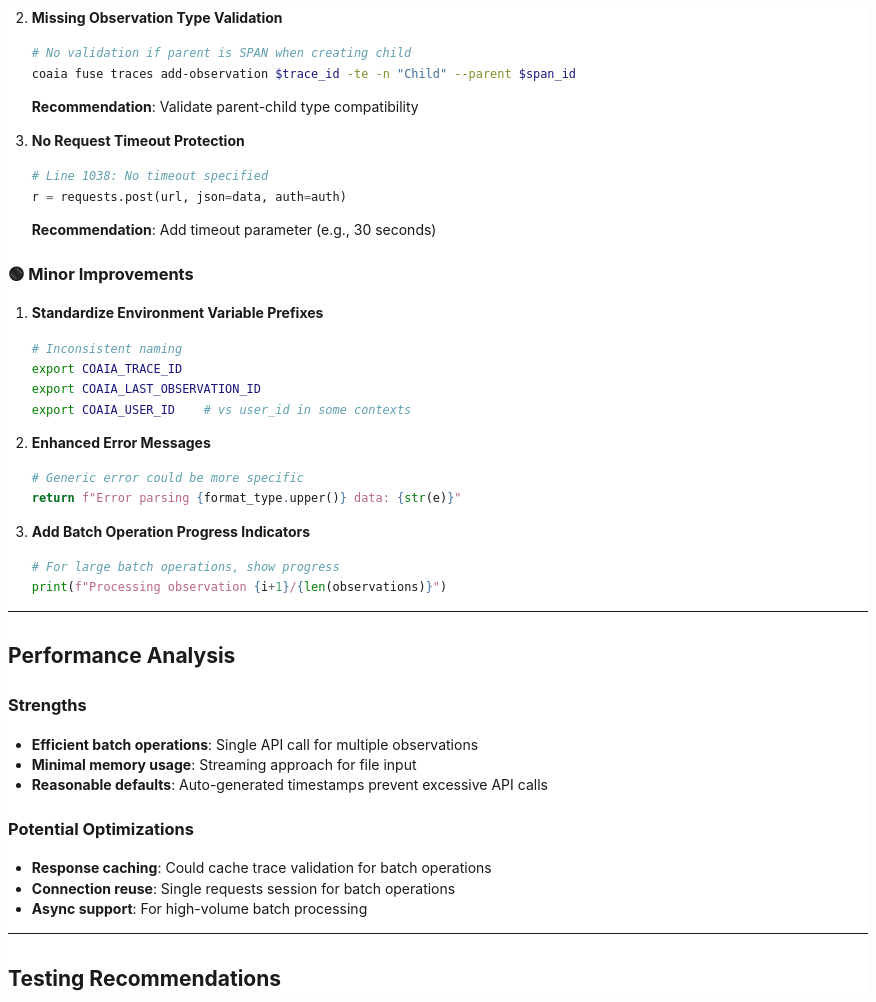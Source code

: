 2. **Missing Observation Type Validation**
   ```bash
   # No validation if parent is SPAN when creating child
   coaia fuse traces add-observation $trace_id -te -n "Child" --parent $span_id
   ```
   **Recommendation**: Validate parent-child type compatibility

3. **No Request Timeout Protection**
   ```python
   # Line 1038: No timeout specified
   r = requests.post(url, json=data, auth=auth)
   ```
   **Recommendation**: Add timeout parameter (e.g., 30 seconds)

### 🟢 **Minor Improvements**

1. **Standardize Environment Variable Prefixes**
   ```bash
   # Inconsistent naming
   export COAIA_TRACE_ID
   export COAIA_LAST_OBSERVATION_ID
   export COAIA_USER_ID    # vs user_id in some contexts
   ```

2. **Enhanced Error Messages**
   ```python
   # Generic error could be more specific
   return f"Error parsing {format_type.upper()} data: {str(e)}"
   ```

3. **Add Batch Operation Progress Indicators**
   ```python
   # For large batch operations, show progress
   print(f"Processing observation {i+1}/{len(observations)}")
   ```

---

## Performance Analysis

### **Strengths**
- **Efficient batch operations**: Single API call for multiple observations
- **Minimal memory usage**: Streaming approach for file input
- **Reasonable defaults**: Auto-generated timestamps prevent excessive API calls

### **Potential Optimizations**
- **Response caching**: Could cache trace validation for batch operations
- **Connection reuse**: Single requests session for batch operations
- **Async support**: For high-volume batch processing

---

## Testing Recommendations
